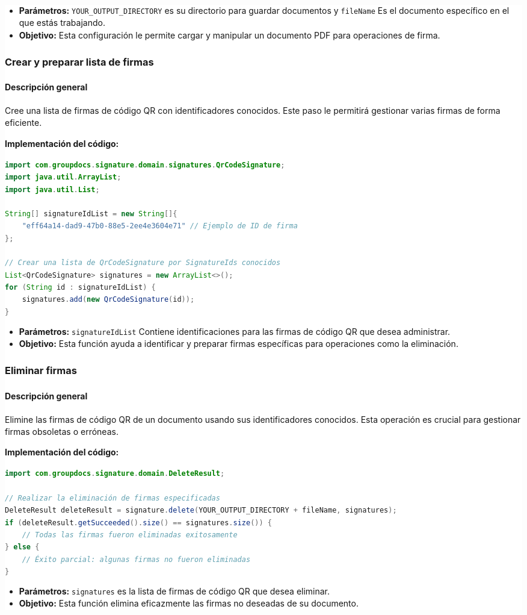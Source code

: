 - **Parámetros:** `YOUR_OUTPUT_DIRECTORY` es su directorio para guardar documentos y `fileName` Es el documento específico en el que estás trabajando.
- **Objetivo:** Esta configuración le permite cargar y manipular un documento PDF para operaciones de firma.

### Crear y preparar lista de firmas
#### Descripción general
Cree una lista de firmas de código QR con identificadores conocidos. Este paso le permitirá gestionar varias firmas de forma eficiente.

**Implementación del código:**

```java
import com.groupdocs.signature.domain.signatures.QrCodeSignature;
import java.util.ArrayList;
import java.util.List;

String[] signatureIdList = new String[]{
    "eff64a14-dad9-47b0-88e5-2ee4e3604e71" // Ejemplo de ID de firma
};

// Crear una lista de QrCodeSignature por SignatureIds conocidos
List<QrCodeSignature> signatures = new ArrayList<>();
for (String id : signatureIdList) {
    signatures.add(new QrCodeSignature(id));
}
```

- **Parámetros:** `signatureIdList` Contiene identificaciones para las firmas de código QR que desea administrar.
- **Objetivo:** Esta función ayuda a identificar y preparar firmas específicas para operaciones como la eliminación.

### Eliminar firmas
#### Descripción general
Elimine las firmas de código QR de un documento usando sus identificadores conocidos. Esta operación es crucial para gestionar firmas obsoletas o erróneas.

**Implementación del código:**

```java
import com.groupdocs.signature.domain.DeleteResult;

// Realizar la eliminación de firmas especificadas
DeleteResult deleteResult = signature.delete(YOUR_OUTPUT_DIRECTORY + fileName, signatures);
if (deleteResult.getSucceeded().size() == signatures.size()) {
    // Todas las firmas fueron eliminadas exitosamente
} else {
    // Éxito parcial: algunas firmas no fueron eliminadas
}
```

- **Parámetros:** `signatures` es la lista de firmas de código QR que desea eliminar.
- **Objetivo:** Esta función elimina eficazmente las firmas no deseadas de su documento.
